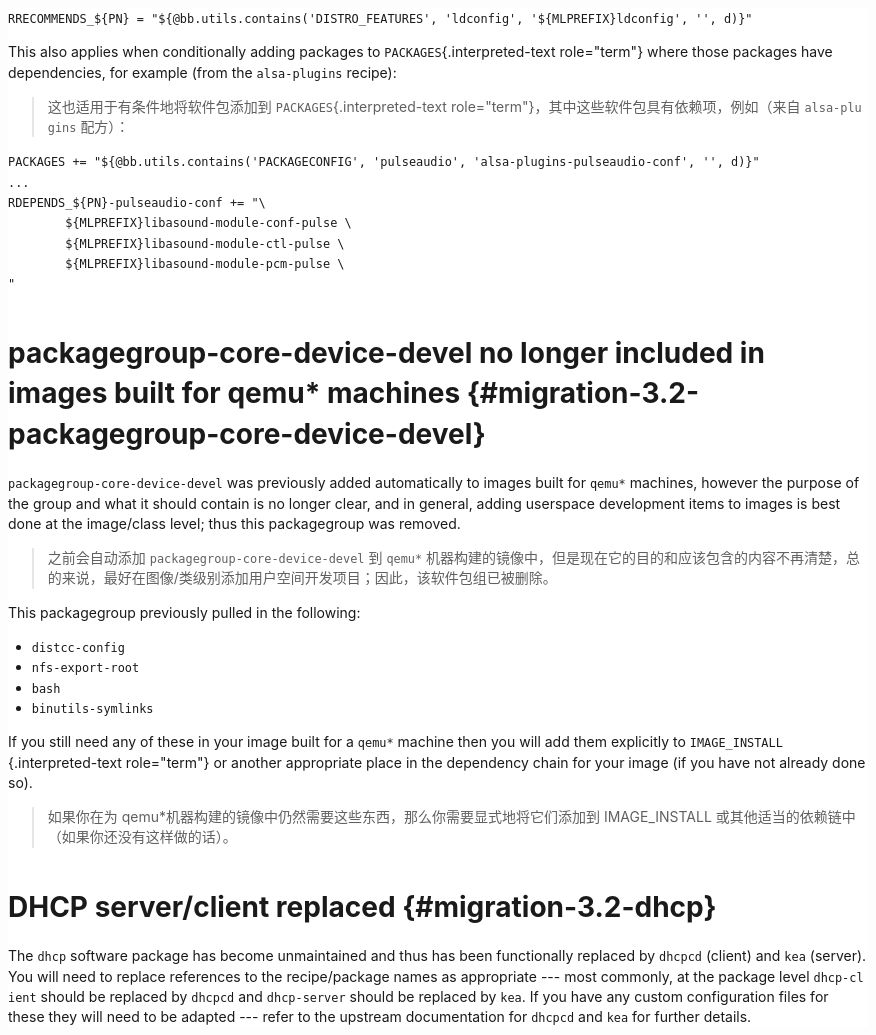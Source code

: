 ```
RRECOMMENDS_${PN} = "${@bb.utils.contains('DISTRO_FEATURES', 'ldconfig', '${MLPREFIX}ldconfig', '', d)}"
```

This also applies when conditionally adding packages to `PACKAGES`{.interpreted-text role="term"} where those packages have dependencies, for example (from the `alsa-plugins` recipe):

> 这也适用于有条件地将软件包添加到 `PACKAGES`{.interpreted-text role="term"}，其中这些软件包具有依赖项，例如（来自 `alsa-plugins` 配方）：

```
PACKAGES += "${@bb.utils.contains('PACKAGECONFIG', 'pulseaudio', 'alsa-plugins-pulseaudio-conf', '', d)}"
...
RDEPENDS_${PN}-pulseaudio-conf += "\
        ${MLPREFIX}libasound-module-conf-pulse \
        ${MLPREFIX}libasound-module-ctl-pulse \
        ${MLPREFIX}libasound-module-pcm-pulse \
"
```

# packagegroup-core-device-devel no longer included in images built for qemu\* machines {#migration-3.2-packagegroup-core-device-devel}

`packagegroup-core-device-devel` was previously added automatically to images built for `qemu*` machines, however the purpose of the group and what it should contain is no longer clear, and in general, adding userspace development items to images is best done at the image/class level; thus this packagegroup was removed.

> 之前会自动添加 `packagegroup-core-device-devel` 到 `qemu*` 机器构建的镜像中，但是现在它的目的和应该包含的内容不再清楚，总的来说，最好在图像/类级别添加用户空间开发项目；因此，该软件包组已被删除。

This packagegroup previously pulled in the following:

- `distcc-config`
- `nfs-export-root`
- `bash`
- `binutils-symlinks`

If you still need any of these in your image built for a `qemu*` machine then you will add them explicitly to `IMAGE_INSTALL`{.interpreted-text role="term"} or another appropriate place in the dependency chain for your image (if you have not already done so).

> 如果你在为 qemu*机器构建的镜像中仍然需要这些东西，那么你需要显式地将它们添加到 IMAGE_INSTALL 或其他适当的依赖链中（如果你还没有这样做的话）。

# DHCP server/client replaced {#migration-3.2-dhcp}

The `dhcp` software package has become unmaintained and thus has been functionally replaced by `dhcpcd` (client) and `kea` (server). You will need to replace references to the recipe/package names as appropriate \-\-- most commonly, at the package level `dhcp-client` should be replaced by `dhcpcd` and `dhcp-server` should be replaced by `kea`. If you have any custom configuration files for these they will need to be adapted \-\-- refer to the upstream documentation for `dhcpcd` and `kea` for further details.
